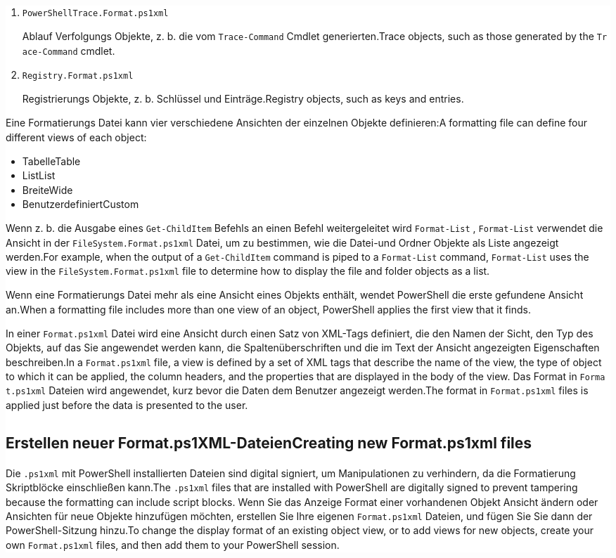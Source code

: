 1. `PowerShellTrace.Format.ps1xml`

   <span data-ttu-id="d59d7-125">Ablauf Verfolgungs Objekte, z. b. die vom `Trace-Command` Cmdlet generierten.</span><span class="sxs-lookup"><span data-stu-id="d59d7-125">Trace objects, such as those generated by the `Trace-Command` cmdlet.</span></span>

1. `Registry.Format.ps1xml`

   <span data-ttu-id="d59d7-126">Registrierungs Objekte, z. b. Schlüssel und Einträge.</span><span class="sxs-lookup"><span data-stu-id="d59d7-126">Registry objects, such as keys and entries.</span></span>

<span data-ttu-id="d59d7-127">Eine Formatierungs Datei kann vier verschiedene Ansichten der einzelnen Objekte definieren:</span><span class="sxs-lookup"><span data-stu-id="d59d7-127">A formatting file can define four different views of each object:</span></span>

- <span data-ttu-id="d59d7-128">Tabelle</span><span class="sxs-lookup"><span data-stu-id="d59d7-128">Table</span></span>
- <span data-ttu-id="d59d7-129">List</span><span class="sxs-lookup"><span data-stu-id="d59d7-129">List</span></span>
- <span data-ttu-id="d59d7-130">Breite</span><span class="sxs-lookup"><span data-stu-id="d59d7-130">Wide</span></span>
- <span data-ttu-id="d59d7-131">Benutzerdefiniert</span><span class="sxs-lookup"><span data-stu-id="d59d7-131">Custom</span></span>

<span data-ttu-id="d59d7-132">Wenn z. b. die Ausgabe eines `Get-ChildItem` Befehls an einen Befehl weitergeleitet wird `Format-List` , `Format-List` verwendet die Ansicht in der `FileSystem.Format.ps1xml` Datei, um zu bestimmen, wie die Datei-und Ordner Objekte als Liste angezeigt werden.</span><span class="sxs-lookup"><span data-stu-id="d59d7-132">For example, when the output of a `Get-ChildItem` command is piped to a `Format-List` command, `Format-List` uses the view in the `FileSystem.Format.ps1xml` file to determine how to display the file and folder objects as a list.</span></span>

<span data-ttu-id="d59d7-133">Wenn eine Formatierungs Datei mehr als eine Ansicht eines Objekts enthält, wendet PowerShell die erste gefundene Ansicht an.</span><span class="sxs-lookup"><span data-stu-id="d59d7-133">When a formatting file includes more than one view of an object, PowerShell applies the first view that it finds.</span></span>

<span data-ttu-id="d59d7-134">In einer `Format.ps1xml` Datei wird eine Ansicht durch einen Satz von XML-Tags definiert, die den Namen der Sicht, den Typ des Objekts, auf das Sie angewendet werden kann, die Spaltenüberschriften und die im Text der Ansicht angezeigten Eigenschaften beschreiben.</span><span class="sxs-lookup"><span data-stu-id="d59d7-134">In a `Format.ps1xml` file, a view is defined by a set of XML tags that describe the name of the view, the type of object to which it can be applied, the column headers, and the properties that are displayed in the body of the view.</span></span> <span data-ttu-id="d59d7-135">Das Format in `Format.ps1xml` Dateien wird angewendet, kurz bevor die Daten dem Benutzer angezeigt werden.</span><span class="sxs-lookup"><span data-stu-id="d59d7-135">The format in `Format.ps1xml` files is applied just before the data is presented to the user.</span></span>

## <a name="creating-new-formatps1xml-files"></a><span data-ttu-id="d59d7-136">Erstellen neuer Format.ps1XML-Dateien</span><span class="sxs-lookup"><span data-stu-id="d59d7-136">Creating new Format.ps1xml files</span></span>

<span data-ttu-id="d59d7-137">Die `.ps1xml` mit PowerShell installierten Dateien sind digital signiert, um Manipulationen zu verhindern, da die Formatierung Skriptblöcke einschließen kann.</span><span class="sxs-lookup"><span data-stu-id="d59d7-137">The `.ps1xml` files that are installed with PowerShell are digitally signed to prevent tampering because the formatting can include script blocks.</span></span> <span data-ttu-id="d59d7-138">Wenn Sie das Anzeige Format einer vorhandenen Objekt Ansicht ändern oder Ansichten für neue Objekte hinzufügen möchten, erstellen Sie Ihre eigenen `Format.ps1xml` Dateien, und fügen Sie Sie dann der PowerShell-Sitzung hinzu.</span><span class="sxs-lookup"><span data-stu-id="d59d7-138">To change the display format of an existing object view, or to add views for new objects, create your own `Format.ps1xml` files, and then add them to your PowerShell session.</span></span>
